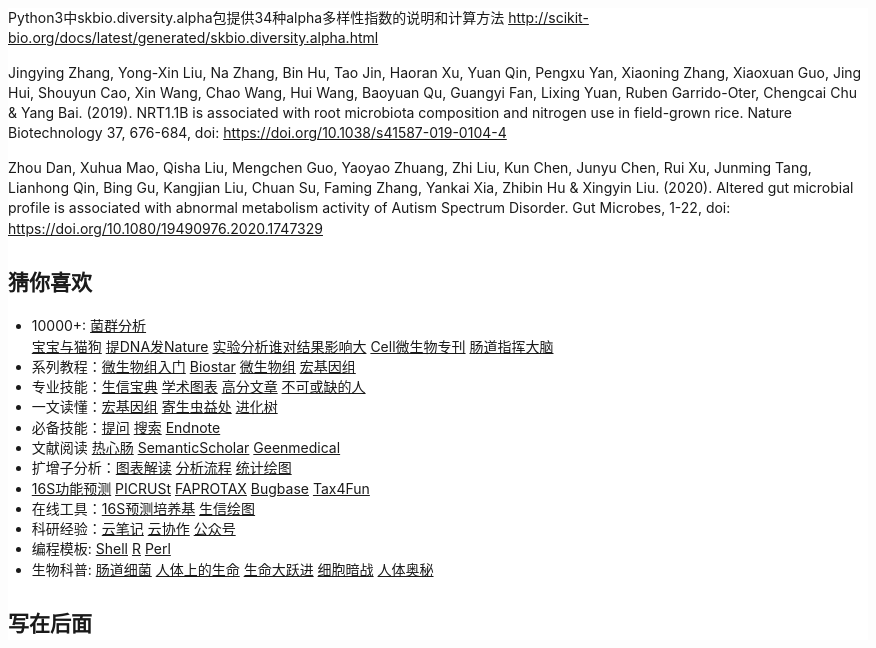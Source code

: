 Python3中skbio.diversity.alpha包提供34种alpha多样性指数的说明和计算方法
http://scikit-bio.org/docs/latest/generated/skbio.diversity.alpha.html

Jingying Zhang, Yong-Xin Liu, Na Zhang, Bin Hu, Tao Jin, Haoran Xu, Yuan Qin, Pengxu Yan, Xiaoning Zhang, Xiaoxuan Guo, Jing Hui, Shouyun Cao, Xin Wang, Chao Wang, Hui Wang, Baoyuan Qu, Guangyi Fan, Lixing Yuan, Ruben Garrido-Oter, Chengcai Chu & Yang Bai. (2019). NRT1.1B is associated with root microbiota composition and nitrogen use in field-grown rice. Nature Biotechnology 37, 676-684, doi: https://doi.org/10.1038/s41587-019-0104-4

Zhou Dan, Xuhua Mao, Qisha Liu, Mengchen Guo, Yaoyao Zhuang, Zhi Liu, Kun Chen, Junyu Chen, Rui Xu, Junming Tang, Lianhong Qin, Bing Gu, Kangjian Liu, Chuan Su, Faming Zhang, Yankai Xia, Zhibin Hu & Xingyin Liu. (2020). Altered gut microbial profile is associated with abnormal metabolism activity of Autism Spectrum Disorder. Gut Microbes, 1-22, doi: https://doi.org/10.1080/19490976.2020.1747329

## 猜你喜欢

- 10000+: [菌群分析](https://mp.weixin.qq.com/s/F8Anj9djawaFEUQKkdE1lg)  
[宝宝与猫狗](http://mp.weixin.qq.com/s/K3y3an-EaX8iaytmxdzHqA) [提DNA发Nature](http://mp.weixin.qq.com/s/lO5uiMjixJ6aYTjPX-IyaQ) [实验分析谁对结果影响大](http://mp.weixin.qq.com/s/cL_IAoPFfmelKMPMgltrfA)  [Cell微生物专刊](https://mp.weixin.qq.com/s/fN0gpD3bZJDXSp8x4ck-3Q) [肠道指挥大脑](https://mp.weixin.qq.com/s/pZO20VGl3Tf_OtFIbZ-zWw)
- 系列教程：[微生物组入门](http://mp.weixin.qq.com/s/sQyl5EctXFB95Oxg8YIasg) [Biostar](http://mp.weixin.qq.com/s/JL-n2nD6YL8vwuRtTVmQlQ) [微生物组](http://mp.weixin.qq.com/s/li7SdZVaCEyFQF8h6MMh2A)  [宏基因组](http://mp.weixin.qq.com/s/bcyvhFrNr6niqD13rQfZeg) 
- 专业技能：[生信宝典](http://mp.weixin.qq.com/s/2b3_8Vvv7McqCkEfUszW3A) [学术图表](http://mp.weixin.qq.com/s/SCT4oso_vI0UNIJZTaG95g) [高分文章](http://mp.weixin.qq.com/s/kD-x7K4hI5KMgGXikyLt0Q) [不可或缺的人](http://mp.weixin.qq.com/s/1nf7vwyvC3oemkTq_pu87A) 
- 一文读懂：[宏基因组](http://mp.weixin.qq.com/s/Vsm6BJgqsSvxEenIBrGVLw) [寄生虫益处](https://mp.weixin.qq.com/s/hX0K9TOLPnrZ6f8lUoSYag) [进化树](https://mp.weixin.qq.com/s/GV8rU3FZdc8Y-x931k_yrQ)
- 必备技能：[提问](http://mp.weixin.qq.com/s/xCif04bqZB14Z4OvesK0SQ) [搜索](http://mp.weixin.qq.com/s/wn2bqIPgT5UD-GP1qzkJFA)  [Endnote](http://mp.weixin.qq.com/s/SPblPs5ByPdb2C400kIK3w)
- 文献阅读 [热心肠](http://mp.weixin.qq.com/s/1uBeAQ0utxuzTTtfUx_UXA) [SemanticScholar](https://mp.weixin.qq.com/s/gaQiUrRqLpfTXzjyfbua6A) [Geenmedical](https://mp.weixin.qq.com/s/hc8g64aHN7qv8YhVfrsuvQ)
- 扩增子分析：[图表解读](http://mp.weixin.qq.com/s/oiVHO2S1JgYrKXPDU6fH2g) [分析流程](http://mp.weixin.qq.com/s/KrYyy3jjzAL0rQzVfV6h4A) [统计绘图](http://mp.weixin.qq.com/s/6tNePiaDsPPzEBZjiCXIRg) 
- [16S功能预测](http://mp.weixin.qq.com/s/sztbvfdf9wa-3HJXc_m8TQ)   [PICRUSt](https://mp.weixin.qq.com/s/LWtiwBbUCAadMZPaKKDMag)  [FAPROTAX](http://mp.weixin.qq.com/s/J8EwJD_PTDhqRaD7kXlK1A)  [Bugbase](https://mp.weixin.qq.com/s/1WdysPZWo0H6NSYiNpcMUQ) [Tax4Fun](http://mp.weixin.qq.com/s/dzsh44ue93xnAs7gTde7wg)
- 在线工具：[16S预测培养基](http://mp.weixin.qq.com/s/YIrDqNvDX0XMazCGxhH1Lg) [生信绘图](http://mp.weixin.qq.com/s/O0QAQyfxnrXlFLw268B7lg)
- 科研经验：[云笔记](http://mp.weixin.qq.com/s/OnwhWlq3cTycf-W1rxgV7g)  [云协作](http://mp.weixin.qq.com/s/W5By9mZ5PI57_xFfZ_JXiw) [公众号](http://mp.weixin.qq.com/s/hd0sdBDAMqMJsXQs0pIjUg)
- 编程模板: [Shell](http://mp.weixin.qq.com/s/YevGR79NnBAF-xtrqL8gAA)  [R](http://mp.weixin.qq.com/s/OQiE882jM6pVwqTiIjyZ1Q) [Perl](http://mp.weixin.qq.com/s/u2ZmTo-z6cbN-L6KVLYNwg) 
- 生物科普: [肠道细菌](http://mp.weixin.qq.com/s/3T768LA6MWujF4yuzK4MKQ) [人体上的生命](http://mp.weixin.qq.com/s/_DUI6tOYTEq0Wu7K7iRTxw) [生命大跃进](http://mp.weixin.qq.com/s/O_0Il0G_v_aSwkUH_noZVA)  [细胞暗战](http://mp.weixin.qq.com/s/M35ebWAelDIK5Iqib06JzA) [人体奥秘](https://mp.weixin.qq.com/s/xlCdN8il1hcutkYK-42fAQ)  


## 写在后面
